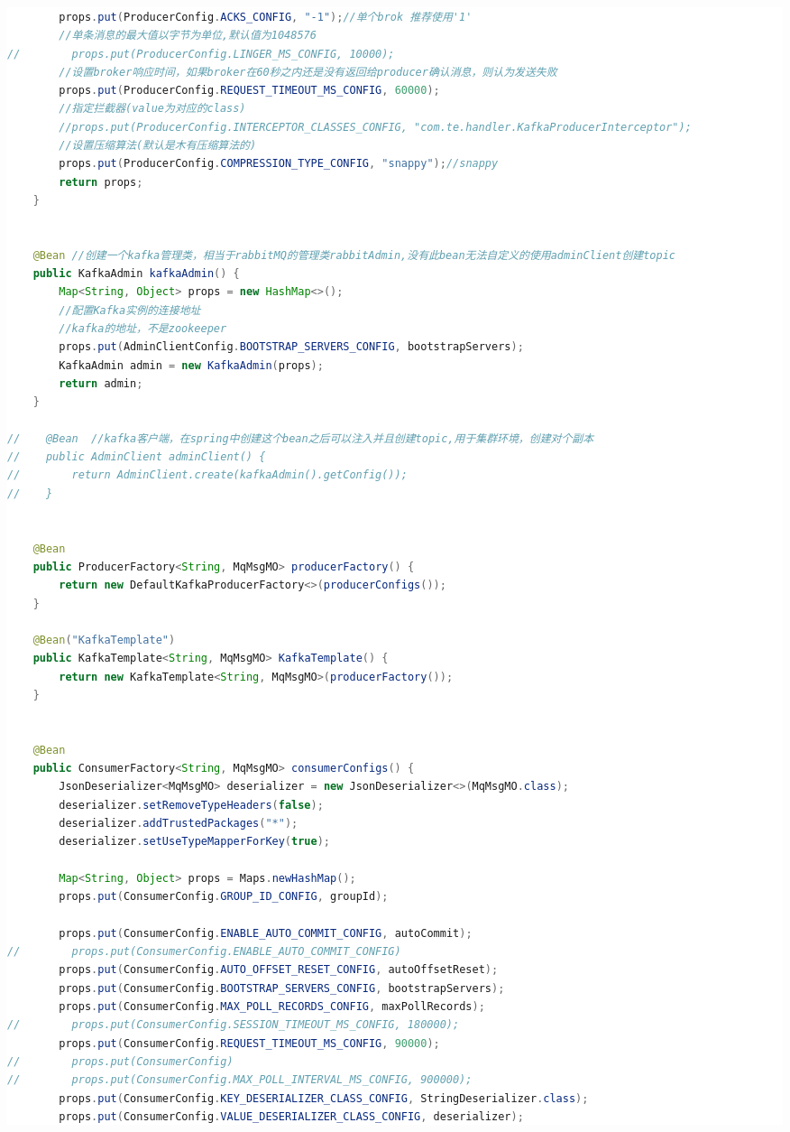 ```java
        props.put(ProducerConfig.ACKS_CONFIG, "-1");//单个brok 推荐使用'1'
        //单条消息的最大值以字节为单位,默认值为1048576
//        props.put(ProducerConfig.LINGER_MS_CONFIG, 10000);
        //设置broker响应时间，如果broker在60秒之内还是没有返回给producer确认消息，则认为发送失败
        props.put(ProducerConfig.REQUEST_TIMEOUT_MS_CONFIG, 60000);
        //指定拦截器(value为对应的class)
        //props.put(ProducerConfig.INTERCEPTOR_CLASSES_CONFIG, "com.te.handler.KafkaProducerInterceptor");
        //设置压缩算法(默认是木有压缩算法的)
        props.put(ProducerConfig.COMPRESSION_TYPE_CONFIG, "snappy");//snappy
        return props;
    }


    @Bean //创建一个kafka管理类，相当于rabbitMQ的管理类rabbitAdmin,没有此bean无法自定义的使用adminClient创建topic
    public KafkaAdmin kafkaAdmin() {
        Map<String, Object> props = new HashMap<>();
        //配置Kafka实例的连接地址
        //kafka的地址，不是zookeeper
        props.put(AdminClientConfig.BOOTSTRAP_SERVERS_CONFIG, bootstrapServers);
        KafkaAdmin admin = new KafkaAdmin(props);
        return admin;
    }

//    @Bean  //kafka客户端，在spring中创建这个bean之后可以注入并且创建topic,用于集群环境，创建对个副本
//    public AdminClient adminClient() {
//        return AdminClient.create(kafkaAdmin().getConfig());
//    }


    @Bean
    public ProducerFactory<String, MqMsgMO> producerFactory() {
        return new DefaultKafkaProducerFactory<>(producerConfigs());
    }

    @Bean("KafkaTemplate")
    public KafkaTemplate<String, MqMsgMO> KafkaTemplate() {
        return new KafkaTemplate<String, MqMsgMO>(producerFactory());
    }


    @Bean
    public ConsumerFactory<String, MqMsgMO> consumerConfigs() {
        JsonDeserializer<MqMsgMO> deserializer = new JsonDeserializer<>(MqMsgMO.class);
        deserializer.setRemoveTypeHeaders(false);
        deserializer.addTrustedPackages("*");
        deserializer.setUseTypeMapperForKey(true);

        Map<String, Object> props = Maps.newHashMap();
        props.put(ConsumerConfig.GROUP_ID_CONFIG, groupId);

        props.put(ConsumerConfig.ENABLE_AUTO_COMMIT_CONFIG, autoCommit);
//        props.put(ConsumerConfig.ENABLE_AUTO_COMMIT_CONFIG)
        props.put(ConsumerConfig.AUTO_OFFSET_RESET_CONFIG, autoOffsetReset);
        props.put(ConsumerConfig.BOOTSTRAP_SERVERS_CONFIG, bootstrapServers);
        props.put(ConsumerConfig.MAX_POLL_RECORDS_CONFIG, maxPollRecords);
//        props.put(ConsumerConfig.SESSION_TIMEOUT_MS_CONFIG, 180000);
        props.put(ConsumerConfig.REQUEST_TIMEOUT_MS_CONFIG, 90000);
//        props.put(ConsumerConfig)
//        props.put(ConsumerConfig.MAX_POLL_INTERVAL_MS_CONFIG, 900000);
        props.put(ConsumerConfig.KEY_DESERIALIZER_CLASS_CONFIG, StringDeserializer.class);
        props.put(ConsumerConfig.VALUE_DESERIALIZER_CLASS_CONFIG, deserializer);
```